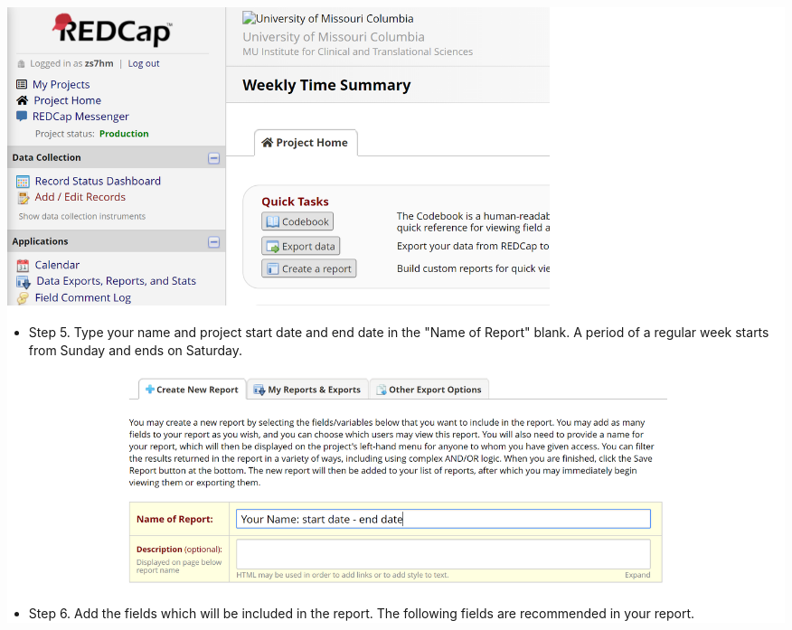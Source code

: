 <img src="REDCap_Procedure/Step2.PNG" width="600">
</p>

* Step 5. Type your name and project start date and end date in the "Name of Report" blank. A period of a regular week starts from Sunday and ends on Saturday.

<p align="center">
<img src="REDCap_Procedure/Step3.PNG" width="600">
</p>

* Step 6. Add the fields which will be included in the report. The following fields are recommended in your report.
